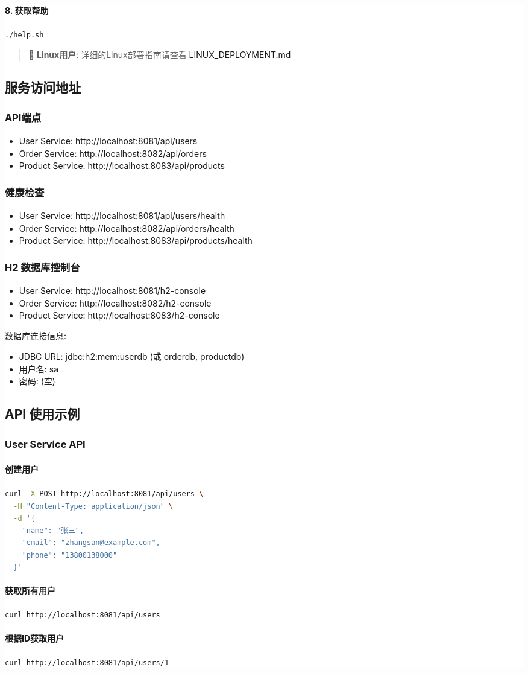 #### 8. 获取帮助
```bash
./help.sh
```

> 📖 **Linux用户**: 详细的Linux部署指南请查看 [LINUX_DEPLOYMENT.md](LINUX_DEPLOYMENT.md)

## 服务访问地址

### API端点
- User Service: http://localhost:8081/api/users
- Order Service: http://localhost:8082/api/orders
- Product Service: http://localhost:8083/api/products

### 健康检查
- User Service: http://localhost:8081/api/users/health
- Order Service: http://localhost:8082/api/orders/health
- Product Service: http://localhost:8083/api/products/health

### H2 数据库控制台
- User Service: http://localhost:8081/h2-console
- Order Service: http://localhost:8082/h2-console
- Product Service: http://localhost:8083/h2-console

数据库连接信息:
- JDBC URL: jdbc:h2:mem:userdb (或 orderdb, productdb)
- 用户名: sa
- 密码: (空)

## API 使用示例

### User Service API

#### 创建用户
```bash
curl -X POST http://localhost:8081/api/users \
  -H "Content-Type: application/json" \
  -d '{
    "name": "张三",
    "email": "zhangsan@example.com",
    "phone": "13800138000"
  }'
```

#### 获取所有用户
```bash
curl http://localhost:8081/api/users
```

#### 根据ID获取用户
```bash
curl http://localhost:8081/api/users/1
```

